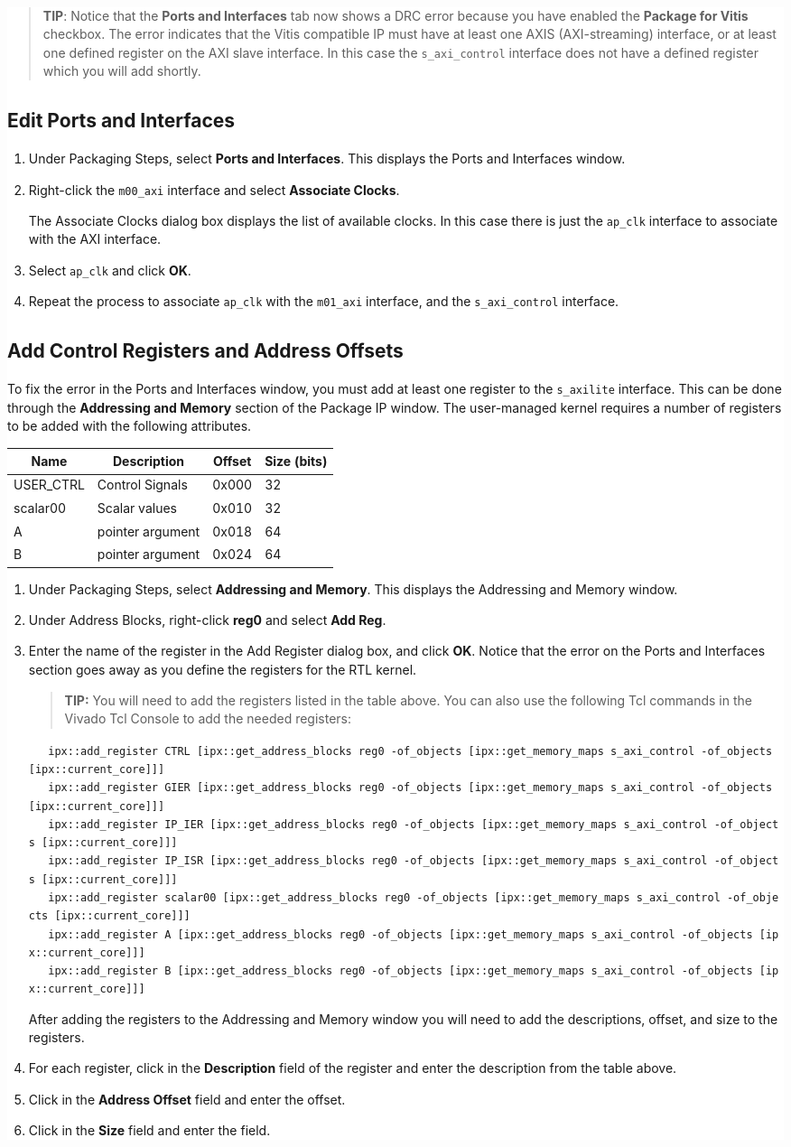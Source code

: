 >**TIP**: Notice that the **Ports and Interfaces** tab now shows a DRC error because you have enabled the **Package for Vitis** checkbox. The error indicates that the Vitis compatible IP must have at least one AXIS (AXI-streaming) interface, or at least one defined register on the AXI slave interface. In this case the `s_axi_control` interface does not have a defined register which you will add shortly. 

## Edit Ports and Interfaces

1. Under Packaging Steps, select **Ports and Interfaces**. This displays the Ports and Interfaces window. 
2. Right-click the `m00_axi` interface and select **Associate Clocks**.

   The Associate Clocks dialog box displays the list of available clocks. In this case there is just the `ap_clk` interface to associate with the AXI interface. 

3. Select `ap_clk` and click **OK**.
4. Repeat the process to associate `ap_clk` with the `m01_axi` interface, and the `s_axi_control` interface.

## Add Control Registers and Address Offsets 

To fix the error in the Ports and Interfaces window, you must add at least one register to the `s_axilite` interface. This can be done through the **Addressing and Memory** section of the Package IP window.  The user-managed kernel requires a number of registers to be added with the following attributes.

Name | Description | Offset | Size (bits)
-----|-------------|--------|-----
USER_CTRL | Control Signals | 0x000 | 32
scalar00 | Scalar values | 0x010 | 32
A | pointer argument | 0x018 | 64
B | pointer argument | 0x024 | 64

1. Under Packaging Steps, select **Addressing and Memory**. 
   This displays the Addressing and Memory window. 
2. Under Address Blocks, right-click **reg0** and select **Add Reg**.
3. Enter the name of the register in the Add Register dialog box, and click **OK**. Notice that the error on the Ports and Interfaces section goes away as you define the registers for the RTL kernel. 

   >**TIP:** You will need to add the registers listed in the table above. You can also use the following Tcl commands in the Vivado Tcl Console to add the needed registers:
   >
   ```
      ipx::add_register CTRL [ipx::get_address_blocks reg0 -of_objects [ipx::get_memory_maps s_axi_control -of_objects [ipx::current_core]]]
      ipx::add_register GIER [ipx::get_address_blocks reg0 -of_objects [ipx::get_memory_maps s_axi_control -of_objects [ipx::current_core]]]
      ipx::add_register IP_IER [ipx::get_address_blocks reg0 -of_objects [ipx::get_memory_maps s_axi_control -of_objects [ipx::current_core]]]
      ipx::add_register IP_ISR [ipx::get_address_blocks reg0 -of_objects [ipx::get_memory_maps s_axi_control -of_objects [ipx::current_core]]]
      ipx::add_register scalar00 [ipx::get_address_blocks reg0 -of_objects [ipx::get_memory_maps s_axi_control -of_objects [ipx::current_core]]]
      ipx::add_register A [ipx::get_address_blocks reg0 -of_objects [ipx::get_memory_maps s_axi_control -of_objects [ipx::current_core]]]
      ipx::add_register B [ipx::get_address_blocks reg0 -of_objects [ipx::get_memory_maps s_axi_control -of_objects [ipx::current_core]]]
      ```

   After adding the registers to the Addressing and Memory window you will need to add the descriptions, offset, and size to the registers. 

4. For each register, click in the **Description** field of the register and enter the description from the table above. 
5. Click in the **Address Offset** field and enter the offset. 
6. Click in the **Size** field and enter the field.
   ```